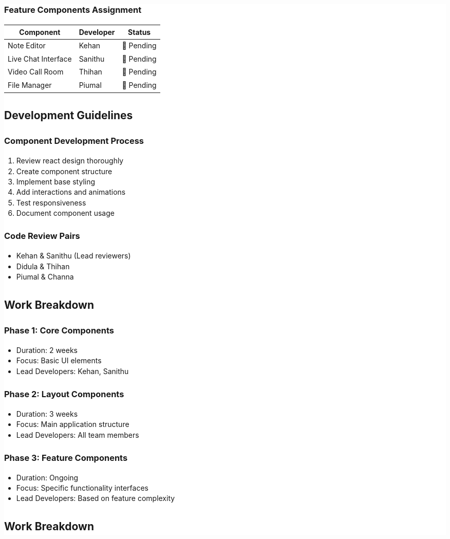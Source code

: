 ### Feature Components Assignment

| Component | Developer | Status |
|-----------|-----------|---------|
| Note Editor | Kehan | 🔄 Pending |
| Live Chat Interface | Sanithu | 🔄 Pending |
| Video Call Room | Thihan | 🔄 Pending |
| File Manager | Piumal | 🔄 Pending |

## Development Guidelines

### Component Development Process

1. Review react design thoroughly
2. Create component structure
3. Implement base styling
4. Add interactions and animations
5. Test responsiveness
6. Document component usage

### Code Review Pairs

- Kehan & Sanithu (Lead reviewers)
- Didula & Thihan
- Piumal & Channa

## Work Breakdown

### Phase 1: Core Components

- Duration: 2 weeks
- Focus: Basic UI elements
- Lead Developers: Kehan, Sanithu

### Phase 2: Layout Components

- Duration: 3 weeks
- Focus: Main application structure
- Lead Developers: All team members

### Phase 3: Feature Components

- Duration: Ongoing
- Focus: Specific functionality interfaces
- Lead Developers: Based on feature complexity

## Work Breakdown
